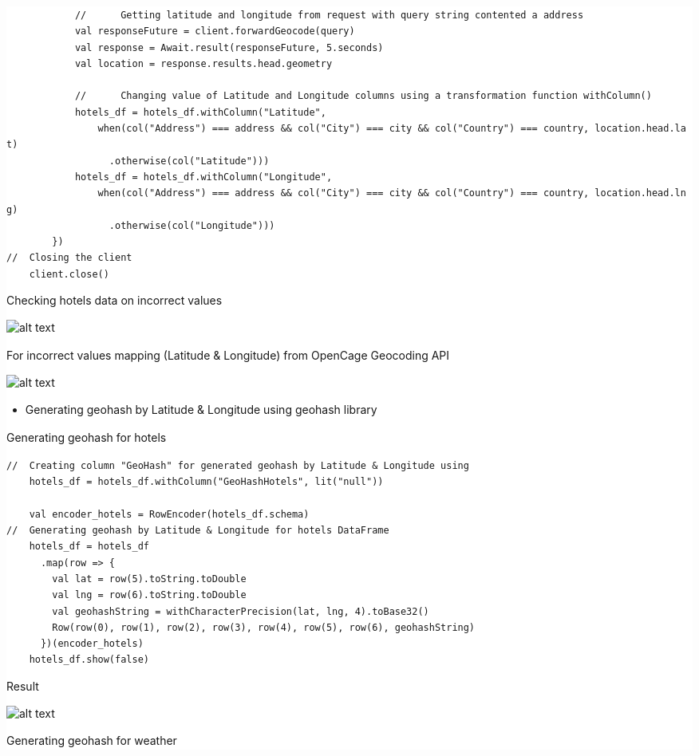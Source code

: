 ```
            //      Getting latitude and longitude from request with query string contented a address
            val responseFuture = client.forwardGeocode(query)
            val response = Await.result(responseFuture, 5.seconds)
            val location = response.results.head.geometry

            //      Changing value of Latitude and Longitude columns using a transformation function withColumn()
            hotels_df = hotels_df.withColumn("Latitude",
                when(col("Address") === address && col("City") === city && col("Country") === country, location.head.lat)
                  .otherwise(col("Latitude")))
            hotels_df = hotels_df.withColumn("Longitude",
                when(col("Address") === address && col("City") === city && col("Country") === country, location.head.lng)
                  .otherwise(col("Longitude")))
        })
//  Closing the client
    client.close()
```

Checking hotels data on incorrect values

![alt text](/Users/kseniaklicunova/Home/chek.png)

For incorrect values mapping (Latitude & Longitude) from OpenCage Geocoding API

![alt text](/Users/kseniaklicunova/Home/map.png)

* Generating geohash by Latitude & Longitude using geohash library

Generating geohash for hotels

```
//  Creating column "GeoHash" for generated geohash by Latitude & Longitude using
    hotels_df = hotels_df.withColumn("GeoHashHotels", lit("null"))

    val encoder_hotels = RowEncoder(hotels_df.schema)
//  Generating geohash by Latitude & Longitude for hotels DataFrame
    hotels_df = hotels_df
      .map(row => {
        val lat = row(5).toString.toDouble
        val lng = row(6).toString.toDouble
        val geohashString = withCharacterPrecision(lat, lng, 4).toBase32()
        Row(row(0), row(1), row(2), row(3), row(4), row(5), row(6), geohashString)
      })(encoder_hotels)
    hotels_df.show(false)
```

Result

![alt text](/Users/kseniaklicunova/Home/geohash_hotels.png)

Generating geohash for weather
